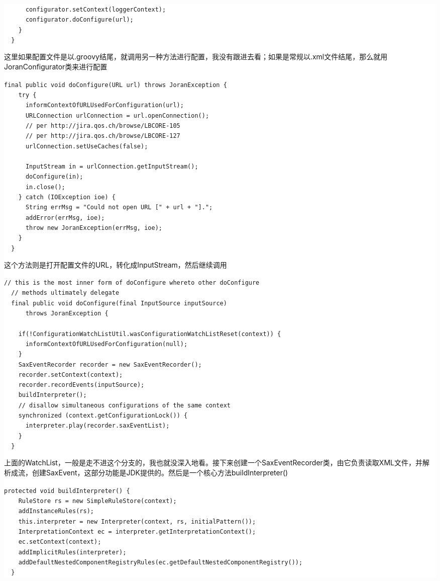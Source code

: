 ```
      configurator.setContext(loggerContext);
      configurator.doConfigure(url);
    }
  }
```

这里如果配置文件是以.groovy结尾，就调用另一种方法进行配置，我没有跟进去看；如果是常规以.xml文件结尾，那么就用JoranConfigurator类来进行配置
```
final public void doConfigure(URL url) throws JoranException {
    try {
      informContextOfURLUsedForConfiguration(url);
      URLConnection urlConnection = url.openConnection();
      // per http://jira.qos.ch/browse/LBCORE-105
      // per http://jira.qos.ch/browse/LBCORE-127
      urlConnection.setUseCaches(false);

      InputStream in = urlConnection.getInputStream();
      doConfigure(in);
      in.close();
    } catch (IOException ioe) {
      String errMsg = "Could not open URL [" + url + "].";
      addError(errMsg, ioe);
      throw new JoranException(errMsg, ioe);
    }
  }
```

这个方法则是打开配置文件的URL，转化成InputStream，然后继续调用
```
// this is the most inner form of doConfigure whereto other doConfigure
  // methods ultimately delegate
  final public void doConfigure(final InputSource inputSource)
      throws JoranException {

    if(!ConfigurationWatchListUtil.wasConfigurationWatchListReset(context)) {
      informContextOfURLUsedForConfiguration(null);
    }
    SaxEventRecorder recorder = new SaxEventRecorder();
    recorder.setContext(context);
    recorder.recordEvents(inputSource);
    buildInterpreter();
    // disallow simultaneous configurations of the same context
    synchronized (context.getConfigurationLock()) {
      interpreter.play(recorder.saxEventList);
    }
  }
```

上面的WatchList，一般是走不进这个分支的，我也就没深入地看。接下来创建一个SaxEventRecorder类，由它负责读取XML文件，并解析成流，创建SaxEvent，这部分功能是JDK提供的。然后是一个核心方法buildInterpreter()
```
protected void buildInterpreter() {
    RuleStore rs = new SimpleRuleStore(context);
    addInstanceRules(rs);
    this.interpreter = new Interpreter(context, rs, initialPattern());
    InterpretationContext ec = interpreter.getInterpretationContext();
    ec.setContext(context);
    addImplicitRules(interpreter);
    addDefaultNestedComponentRegistryRules(ec.getDefaultNestedComponentRegistry());
  }
```
